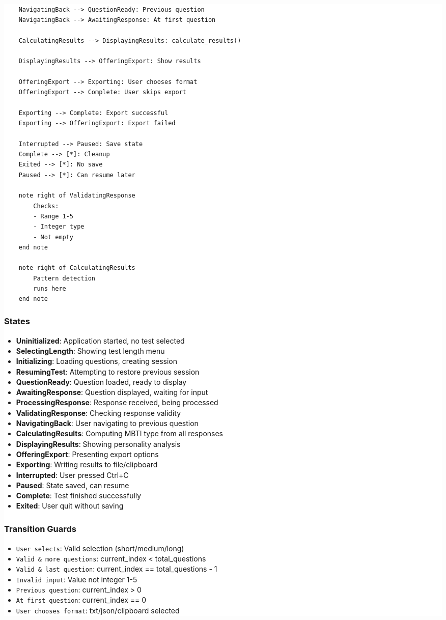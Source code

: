 ```mermaid
    NavigatingBack --> QuestionReady: Previous question
    NavigatingBack --> AwaitingResponse: At first question
    
    CalculatingResults --> DisplayingResults: calculate_results()
    
    DisplayingResults --> OfferingExport: Show results
    
    OfferingExport --> Exporting: User chooses format
    OfferingExport --> Complete: User skips export
    
    Exporting --> Complete: Export successful
    Exporting --> OfferingExport: Export failed
    
    Interrupted --> Paused: Save state
    Complete --> [*]: Cleanup
    Exited --> [*]: No save
    Paused --> [*]: Can resume later
    
    note right of ValidatingResponse
        Checks:
        - Range 1-5
        - Integer type
        - Not empty
    end note
    
    note right of CalculatingResults
        Pattern detection
        runs here
    end note
```

### States
- **Uninitialized**: Application started, no test selected
- **SelectingLength**: Showing test length menu
- **Initializing**: Loading questions, creating session
- **ResumingTest**: Attempting to restore previous session
- **QuestionReady**: Question loaded, ready to display
- **AwaitingResponse**: Question displayed, waiting for input
- **ProcessingResponse**: Response received, being processed
- **ValidatingResponse**: Checking response validity
- **NavigatingBack**: User navigating to previous question
- **CalculatingResults**: Computing MBTI type from all responses
- **DisplayingResults**: Showing personality analysis
- **OfferingExport**: Presenting export options
- **Exporting**: Writing results to file/clipboard
- **Interrupted**: User pressed Ctrl+C
- **Paused**: State saved, can resume
- **Complete**: Test finished successfully
- **Exited**: User quit without saving

### Transition Guards
- `User selects`: Valid selection (short/medium/long)
- `Valid & more questions`: current_index < total_questions
- `Valid & last question`: current_index == total_questions - 1
- `Invalid input`: Value not integer 1-5
- `Previous question`: current_index > 0
- `At first question`: current_index == 0
- `User chooses format`: txt/json/clipboard selected

